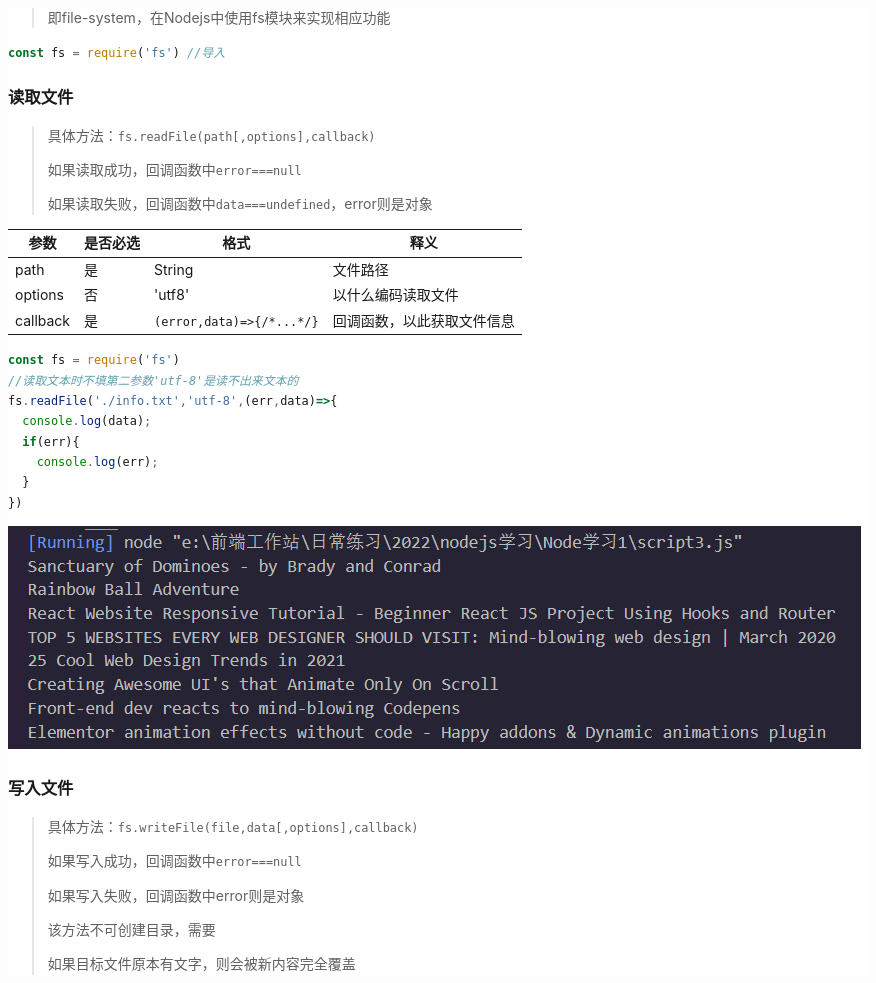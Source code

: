 > 即file-system，在Nodejs中使用fs模块来实现相应功能

```js
const fs = require('fs') //导入
```

### 读取文件

> 具体方法：`fs.readFile(path[,options],callback)`
>
> 如果读取成功，回调函数中`error===null`
>
> 如果读取失败，回调函数中`data===undefined`，error则是对象

| 参数     | 是否必选 | 格式                      | 释义                       |
| -------- | -------- | ------------------------- | -------------------------- |
| path     | 是       | String                    | 文件路径                   |
| options  | 否       | 'utf8'                    | 以什么编码读取文件         |
| callback | 是       | `(error,data)=>{/*...*/}` | 回调函数，以此获取文件信息 |

```js
const fs = require('fs')
//读取文本时不填第二参数'utf-8'是读不出来文本的
fs.readFile('./info.txt','utf-8',(err,data)=>{
  console.log(data);
  if(err){
    console.log(err);
  }
})
```

![image-20220403183800911](./index.assets/image-20220403183800911.png)

### 写入文件

> 具体方法：`fs.writeFile(file,data[,options],callback)`
>
> 如果写入成功，回调函数中`error===null`
>
> 如果写入失败，回调函数中error则是对象
>
> 该方法不可创建目录，需要
>
> 如果目标文件原本有文字，则会被新内容完全覆盖
